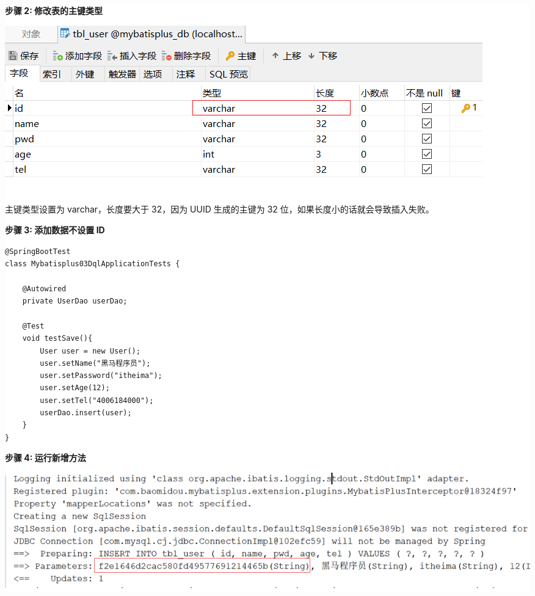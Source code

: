 **步骤 2: 修改表的主键类型**

![](<assets/1740015937751.png>)

主键类型设置为 varchar，长度要大于 32，因为 UUID 生成的主键为 32 位，如果长度小的话就会导致插入失败。

**步骤 3: 添加数据不设置 ID**

```
@SpringBootTest
class Mybatisplus03DqlApplicationTests {
 
    @Autowired
    private UserDao userDao;
	
    @Test
    void testSave(){
        User user = new User();
        user.setName("黑马程序员");
        user.setPassword("itheima");
        user.setAge(12);
        user.setTel("4006184000");
        userDao.insert(user);
    }
}
```

**步骤 4: 运行新增方法**

![](<assets/1740015938258.png>)

